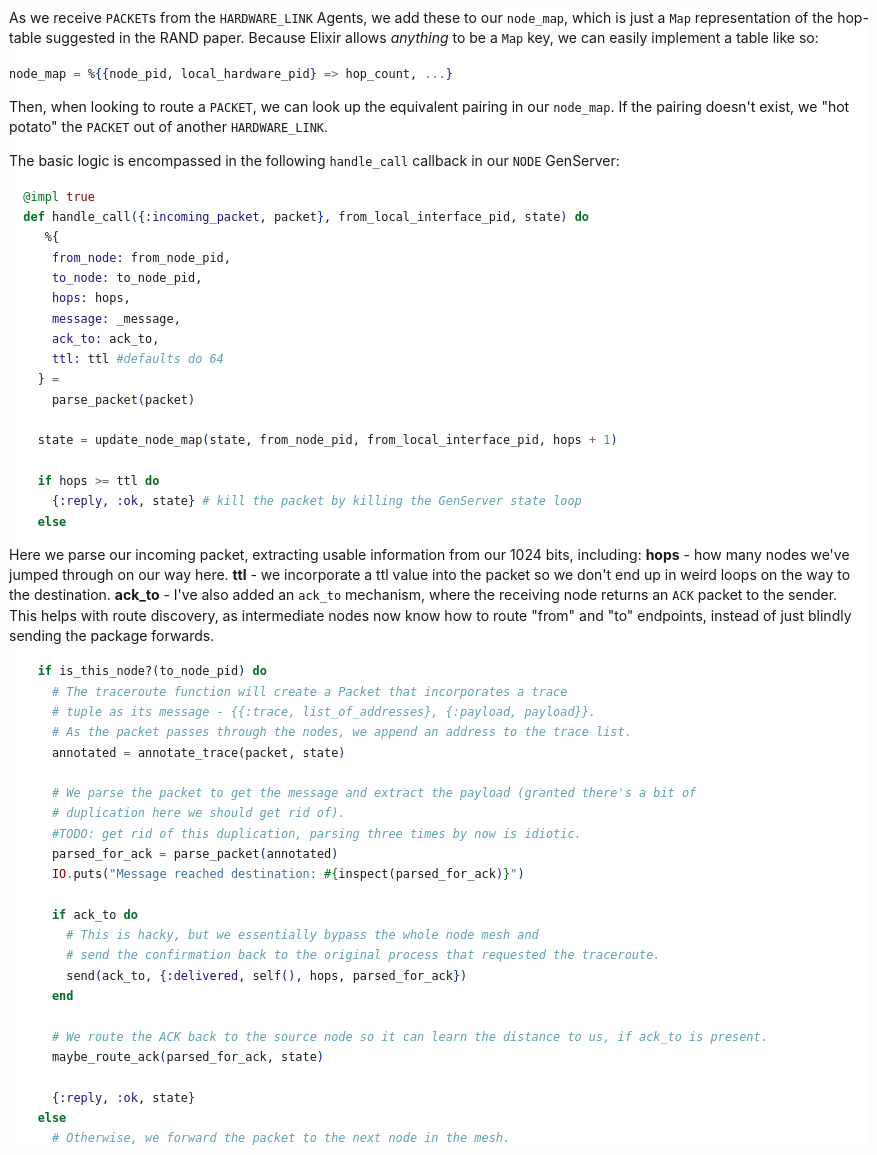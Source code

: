 As we receive `PACKET`s from the `HARDWARE_LINK` Agents, we add these to our `node_map`, which is just a `Map` representation of the hop-table suggested in the RAND paper. Because Elixir allows *anything* to be a `Map` key, we can easily implement a table like so:

```elixir
node_map = %{{node_pid, local_hardware_pid} => hop_count, ...}
```

Then, when looking to route a `PACKET`, we can look up the equivalent pairing in our `node_map`. If the pairing doesn't exist, we "hot potato" the `PACKET` out of another `HARDWARE_LINK`.

The basic logic is encompassed in the following `handle_call` callback in our `NODE` GenServer:

```elixir
  @impl true
  def handle_call({:incoming_packet, packet}, from_local_interface_pid, state) do
     %{
      from_node: from_node_pid,
      to_node: to_node_pid,
      hops: hops,
      message: _message,
      ack_to: ack_to,
      ttl: ttl #defaults do 64
    } =
      parse_packet(packet)

    state = update_node_map(state, from_node_pid, from_local_interface_pid, hops + 1)

    if hops >= ttl do
      {:reply, :ok, state} # kill the packet by killing the GenServer state loop
    else
```

Here we parse our incoming packet, extracting usable information from our 1024 bits, including:
**hops** - how many nodes we've jumped through on our way here.
**ttl** - we incorporate a ttl value into the packet so we don't end up in weird loops on the way to the destination.
**ack_to** - I've also added an `ack_to` mechanism, where the receiving node returns an `ACK` packet to the sender. This helps with route discovery, as intermediate nodes now know how to route "from" and "to" endpoints, instead of just blindly sending the package forwards.

```elixir
    if is_this_node?(to_node_pid) do
      # The traceroute function will create a Packet that incorporates a trace
      # tuple as its message - {{:trace, list_of_addresses}, {:payload, payload}}.
      # As the packet passes through the nodes, we append an address to the trace list.
      annotated = annotate_trace(packet, state)

      # We parse the packet to get the message and extract the payload (granted there's a bit of
      # duplication here we should get rid of).
      #TODO: get rid of this duplication, parsing three times by now is idiotic.
      parsed_for_ack = parse_packet(annotated)
      IO.puts("Message reached destination: #{inspect(parsed_for_ack)}")

      if ack_to do
        # This is hacky, but we essentially bypass the whole node mesh and 
        # send the confirmation back to the original process that requested the traceroute.
        send(ack_to, {:delivered, self(), hops, parsed_for_ack})
      end

      # We route the ACK back to the source node so it can learn the distance to us, if ack_to is present.
      maybe_route_ack(parsed_for_ack, state)

      {:reply, :ok, state}
    else
      # Otherwise, we forward the packet to the next node in the mesh.
```